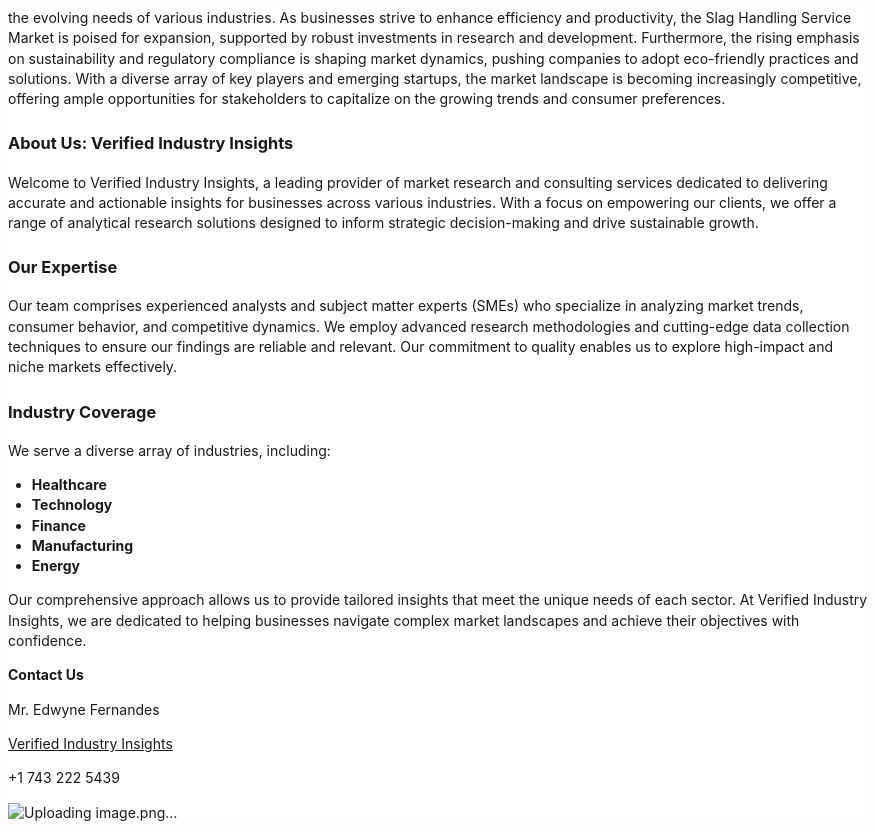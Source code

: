 the evolving needs of various industries. As businesses strive to enhance efficiency and productivity, the Slag Handling Service Market is poised for expansion, supported by robust investments in research and development. Furthermore, the rising emphasis on sustainability and regulatory compliance is shaping market dynamics, pushing companies to adopt eco-friendly practices and solutions. With a diverse array of key players and emerging startups, the market landscape is becoming increasingly competitive, offering ample opportunities for stakeholders to capitalize on the growing trends and consumer preferences.</p><h3>About Us: Verified Industry Insights</h3><p>Welcome to Verified Industry Insights, a leading provider of market research and consulting services dedicated to delivering accurate and actionable insights for businesses across various industries. With a focus on empowering our clients, we offer a range of analytical research solutions designed to inform strategic decision-making and drive sustainable growth.</p><h3>Our Expertise</h3><p>Our team comprises experienced analysts and subject matter experts (SMEs) who specialize in analyzing market trends, consumer behavior, and competitive dynamics. We employ advanced research methodologies and cutting-edge data collection techniques to ensure our findings are reliable and relevant. Our commitment to quality enables us to explore high-impact and niche markets effectively.</p><h3>Industry Coverage</h3><p>We serve a diverse array of industries, including:</p><ul><li><strong>Healthcare</strong></li><li><strong>Technology</strong></li><li><strong>Finance</strong></li><li><strong>Manufacturing</strong></li><li><strong>Energy</strong></li></ul><p>Our comprehensive approach allows us to provide tailored insights that meet the unique needs of each sector. At Verified Industry Insights, we are dedicated to helping businesses navigate complex market landscapes and achieve their objectives with confidence.</p><p><strong>Contact Us</strong></p><p>Mr. Edwyne Fernandes</p><p><a href="https://www.verifiedindustryinsights.com/">Verified Industry Insights</a></p><p>+1 743 222 5439</p>
![Uploading image.png…]()
